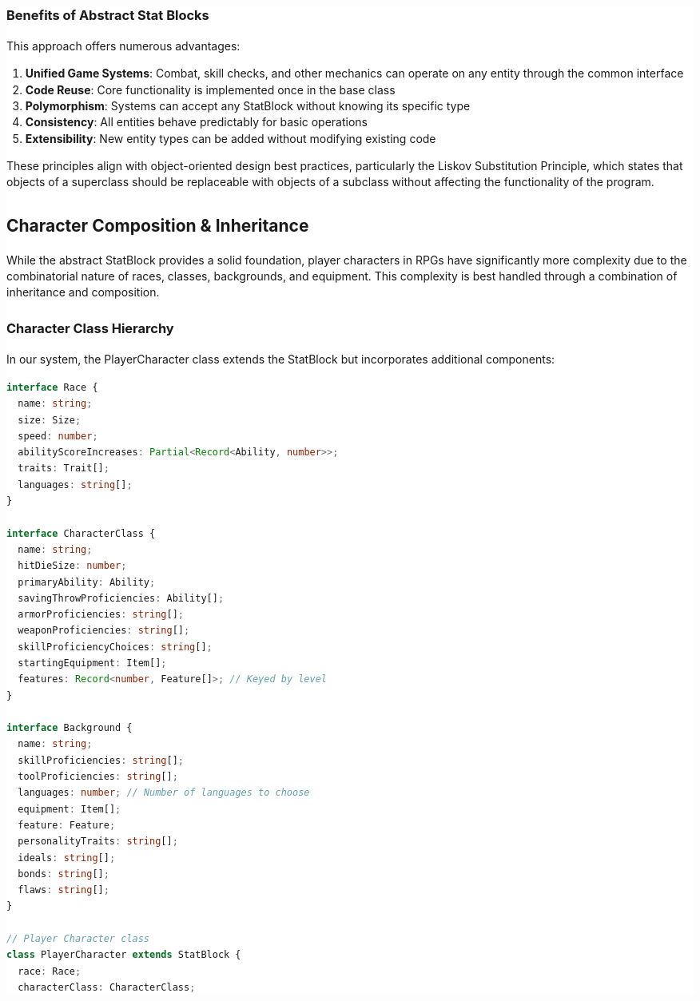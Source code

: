 ### Benefits of Abstract Stat Blocks

This approach offers numerous advantages:

1. **Unified Game Systems**: Combat, skill checks, and other mechanics can operate on any entity through the common interface
2. **Code Reuse**: Core functionality is implemented once in the base class
3. **Polymorphism**: Systems can accept any StatBlock without knowing its specific type
4. **Consistency**: All entities behave predictably for basic operations
5. **Extensibility**: New entity types can be added without modifying existing code

These principles align with object-oriented design best practices, particularly the Liskov Substitution Principle, which states that objects of a superclass should be replaceable with objects of a subclass without affecting the functionality of the program.

## Character Composition & Inheritance

While the abstract StatBlock provides a solid foundation, player characters in RPGs have significantly more complexity due to the combinatorial nature of races, classes, backgrounds, and equipment. This complexity is best handled through a combination of inheritance and composition.

### Character Class Hierarchy

In our system, the PlayerCharacter class extends the StatBlock but incorporates additional components:

```typescript
interface Race {
  name: string;
  size: Size;
  speed: number;
  abilityScoreIncreases: Partial<Record<Ability, number>>;
  traits: Trait[];
  languages: string[];
}

interface CharacterClass {
  name: string;
  hitDieSize: number;
  primaryAbility: Ability;
  savingThrowProficiencies: Ability[];
  armorProficiencies: string[];
  weaponProficiencies: string[];
  skillProficiencyChoices: string[];
  startingEquipment: Item[];
  features: Record<number, Feature[]>; // Keyed by level
}

interface Background {
  name: string;
  skillProficiencies: string[];
  toolProficiencies: string[];
  languages: number; // Number of languages to choose
  equipment: Item[];
  feature: Feature;
  personalityTraits: string[];
  ideals: string[];
  bonds: string[];
  flaws: string[];
}

// Player Character class
class PlayerCharacter extends StatBlock {
  race: Race;
  characterClass: CharacterClass;
```
